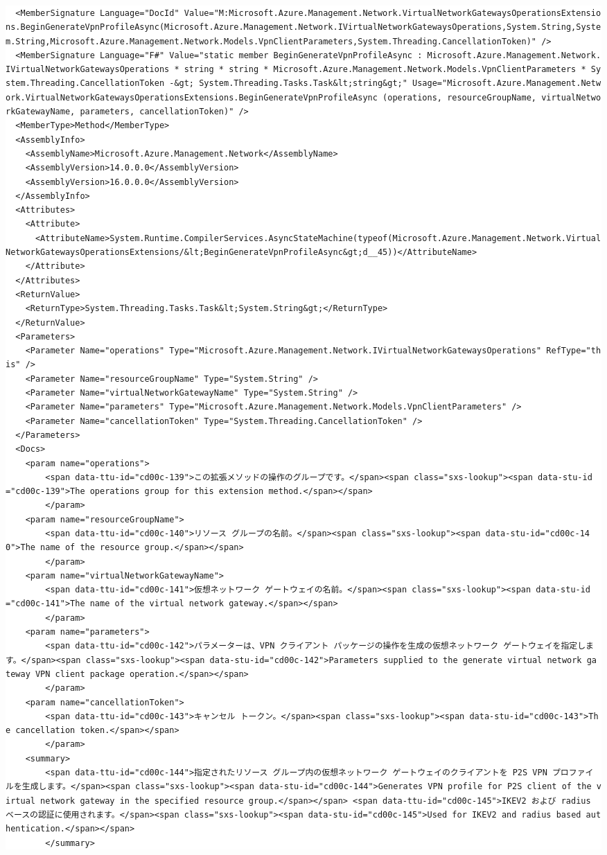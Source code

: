       <MemberSignature Language="DocId" Value="M:Microsoft.Azure.Management.Network.VirtualNetworkGatewaysOperationsExtensions.BeginGenerateVpnProfileAsync(Microsoft.Azure.Management.Network.IVirtualNetworkGatewaysOperations,System.String,System.String,Microsoft.Azure.Management.Network.Models.VpnClientParameters,System.Threading.CancellationToken)" />
      <MemberSignature Language="F#" Value="static member BeginGenerateVpnProfileAsync : Microsoft.Azure.Management.Network.IVirtualNetworkGatewaysOperations * string * string * Microsoft.Azure.Management.Network.Models.VpnClientParameters * System.Threading.CancellationToken -&gt; System.Threading.Tasks.Task&lt;string&gt;" Usage="Microsoft.Azure.Management.Network.VirtualNetworkGatewaysOperationsExtensions.BeginGenerateVpnProfileAsync (operations, resourceGroupName, virtualNetworkGatewayName, parameters, cancellationToken)" />
      <MemberType>Method</MemberType>
      <AssemblyInfo>
        <AssemblyName>Microsoft.Azure.Management.Network</AssemblyName>
        <AssemblyVersion>14.0.0.0</AssemblyVersion>
        <AssemblyVersion>16.0.0.0</AssemblyVersion>
      </AssemblyInfo>
      <Attributes>
        <Attribute>
          <AttributeName>System.Runtime.CompilerServices.AsyncStateMachine(typeof(Microsoft.Azure.Management.Network.VirtualNetworkGatewaysOperationsExtensions/&lt;BeginGenerateVpnProfileAsync&gt;d__45))</AttributeName>
        </Attribute>
      </Attributes>
      <ReturnValue>
        <ReturnType>System.Threading.Tasks.Task&lt;System.String&gt;</ReturnType>
      </ReturnValue>
      <Parameters>
        <Parameter Name="operations" Type="Microsoft.Azure.Management.Network.IVirtualNetworkGatewaysOperations" RefType="this" />
        <Parameter Name="resourceGroupName" Type="System.String" />
        <Parameter Name="virtualNetworkGatewayName" Type="System.String" />
        <Parameter Name="parameters" Type="Microsoft.Azure.Management.Network.Models.VpnClientParameters" />
        <Parameter Name="cancellationToken" Type="System.Threading.CancellationToken" />
      </Parameters>
      <Docs>
        <param name="operations">
            <span data-ttu-id="cd00c-139">この拡張メソッドの操作のグループです。</span><span class="sxs-lookup"><span data-stu-id="cd00c-139">The operations group for this extension method.</span></span>
            </param>
        <param name="resourceGroupName">
            <span data-ttu-id="cd00c-140">リソース グループの名前。</span><span class="sxs-lookup"><span data-stu-id="cd00c-140">The name of the resource group.</span></span>
            </param>
        <param name="virtualNetworkGatewayName">
            <span data-ttu-id="cd00c-141">仮想ネットワーク ゲートウェイの名前。</span><span class="sxs-lookup"><span data-stu-id="cd00c-141">The name of the virtual network gateway.</span></span>
            </param>
        <param name="parameters">
            <span data-ttu-id="cd00c-142">パラメーターは、VPN クライアント パッケージの操作を生成の仮想ネットワーク ゲートウェイを指定します。</span><span class="sxs-lookup"><span data-stu-id="cd00c-142">Parameters supplied to the generate virtual network gateway VPN client package operation.</span></span>
            </param>
        <param name="cancellationToken">
            <span data-ttu-id="cd00c-143">キャンセル トークン。</span><span class="sxs-lookup"><span data-stu-id="cd00c-143">The cancellation token.</span></span>
            </param>
        <summary>
            <span data-ttu-id="cd00c-144">指定されたリソース グループ内の仮想ネットワーク ゲートウェイのクライアントを P2S VPN プロファイルを生成します。</span><span class="sxs-lookup"><span data-stu-id="cd00c-144">Generates VPN profile for P2S client of the virtual network gateway in the specified resource group.</span></span> <span data-ttu-id="cd00c-145">IKEV2 および radius ベースの認証に使用されます。</span><span class="sxs-lookup"><span data-stu-id="cd00c-145">Used for IKEV2 and radius based authentication.</span></span>
            </summary>